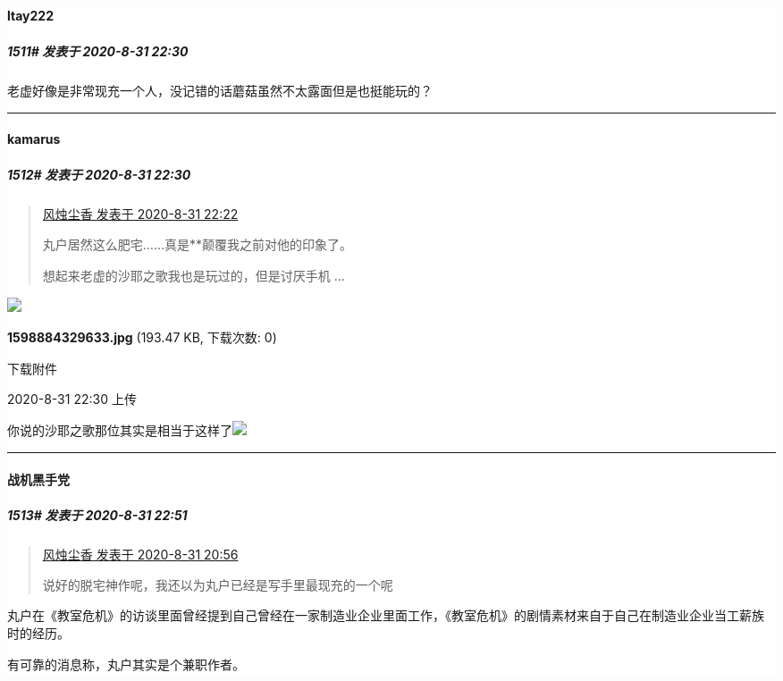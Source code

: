 ####  ltay222  
##### 1511#       发表于 2020-8-31 22:30




老虚好像是非常现充一个人，没记错的话蘑菇虽然不太露面但是也挺能玩的？







-----

####  kamarus  
##### 1512#       发表于 2020-8-31 22:30



<blockquote><a href="httphttps://bbs.saraba1st.com/2b/forum.php?mod=redirect&amp;goto=findpost&amp;pid=48605324&amp;ptid=1952961" target="_blank">风烛尘香 发表于 2020-8-31 22:22</a>

丸户居然这么肥宅……真是**颠覆我之前对他的印象了。


想起来老虚的沙耶之歌我也是玩过的，但是讨厌手机 ...</blockquote>

<img src="https://img.saraba1st.com/forum/202008/31/223002urq8289k0j1rj13j.jpg" referrerpolicy="no-referrer">


<strong>1598884329633.jpg</strong> (193.47 KB, 下载次数: 0)

下载附件

2020-8-31 22:30 上传






你说的沙耶之歌那位其实是相当于这样了<img src="https://static.saraba1st.com/image/smiley/face2017/065.png" referrerpolicy="no-referrer">







-----

####  战机黑手党  
##### 1513#       发表于 2020-8-31 22:51



<blockquote><a href="httphttps://bbs.saraba1st.com/2b/forum.php?mod=redirect&amp;goto=findpost&amp;pid=48604728&amp;ptid=1952961" target="_blank">风烛尘香 发表于 2020-8-31 20:56</a>

说好的脱宅神作呢，我还以为丸户已经是写手里最现充的一个呢</blockquote>
丸户在《教室危机》的访谈里面曾经提到自己曾经在一家制造业企业里面工作，《教室危机》的剧情素材来自于自己在制造业企业当工薪族时的经历。


有可靠的消息称，丸户其实是个兼职作者。
